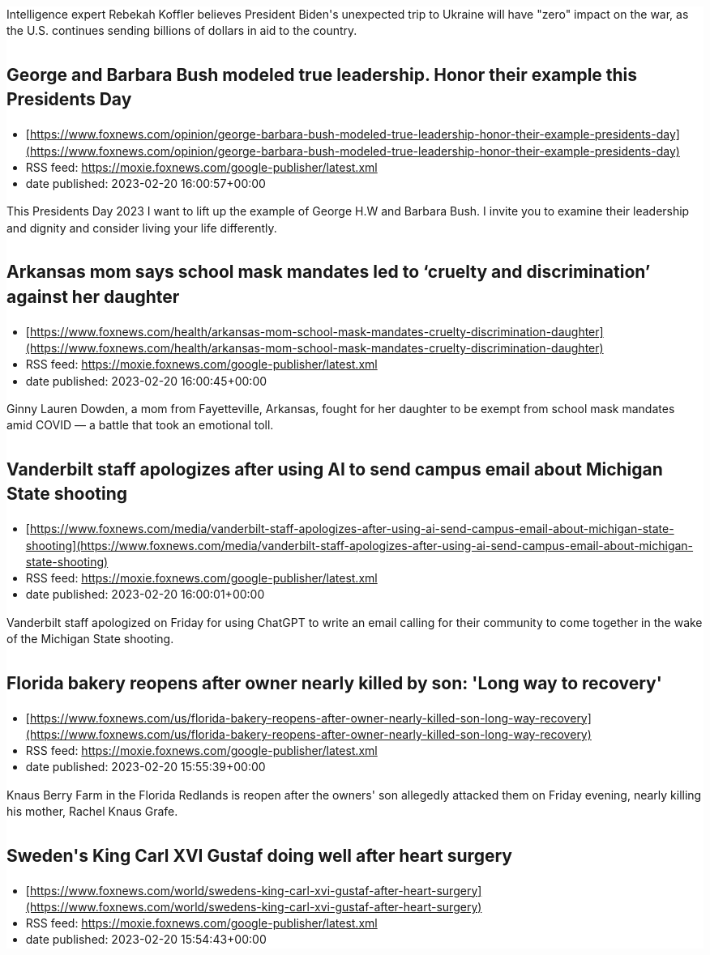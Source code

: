 Intelligence expert Rebekah Koffler believes President Biden's unexpected trip to Ukraine will have "zero" impact on the war, as the U.S. continues sending billions of dollars in aid to the country.

## George and Barbara Bush modeled true leadership. Honor their example this Presidents Day
 - [https://www.foxnews.com/opinion/george-barbara-bush-modeled-true-leadership-honor-their-example-presidents-day](https://www.foxnews.com/opinion/george-barbara-bush-modeled-true-leadership-honor-their-example-presidents-day)
 - RSS feed: https://moxie.foxnews.com/google-publisher/latest.xml
 - date published: 2023-02-20 16:00:57+00:00

This Presidents Day 2023 I want to lift up the example of George H.W and Barbara Bush. I invite you to examine their leadership and dignity and consider living your life differently.

## Arkansas mom says school mask mandates led to ‘cruelty and discrimination’ against her daughter
 - [https://www.foxnews.com/health/arkansas-mom-school-mask-mandates-cruelty-discrimination-daughter](https://www.foxnews.com/health/arkansas-mom-school-mask-mandates-cruelty-discrimination-daughter)
 - RSS feed: https://moxie.foxnews.com/google-publisher/latest.xml
 - date published: 2023-02-20 16:00:45+00:00

Ginny Lauren Dowden, a mom from Fayetteville, Arkansas, fought for her daughter to be exempt from school mask mandates amid COVID — a battle that took an emotional toll.

## Vanderbilt staff apologizes after using AI to send campus email about Michigan State shooting
 - [https://www.foxnews.com/media/vanderbilt-staff-apologizes-after-using-ai-send-campus-email-about-michigan-state-shooting](https://www.foxnews.com/media/vanderbilt-staff-apologizes-after-using-ai-send-campus-email-about-michigan-state-shooting)
 - RSS feed: https://moxie.foxnews.com/google-publisher/latest.xml
 - date published: 2023-02-20 16:00:01+00:00

Vanderbilt staff apologized on Friday for using ChatGPT to write an email calling for their community to come together in the wake of the Michigan State shooting.

## Florida bakery reopens after owner nearly killed by son: 'Long way to recovery'
 - [https://www.foxnews.com/us/florida-bakery-reopens-after-owner-nearly-killed-son-long-way-recovery](https://www.foxnews.com/us/florida-bakery-reopens-after-owner-nearly-killed-son-long-way-recovery)
 - RSS feed: https://moxie.foxnews.com/google-publisher/latest.xml
 - date published: 2023-02-20 15:55:39+00:00

Knaus Berry Farm in the Florida Redlands is reopen after the owners' son allegedly attacked them on Friday evening, nearly killing his mother, Rachel Knaus Grafe.

## Sweden's King Carl XVI Gustaf doing well after heart surgery
 - [https://www.foxnews.com/world/swedens-king-carl-xvi-gustaf-after-heart-surgery](https://www.foxnews.com/world/swedens-king-carl-xvi-gustaf-after-heart-surgery)
 - RSS feed: https://moxie.foxnews.com/google-publisher/latest.xml
 - date published: 2023-02-20 15:54:43+00:00
